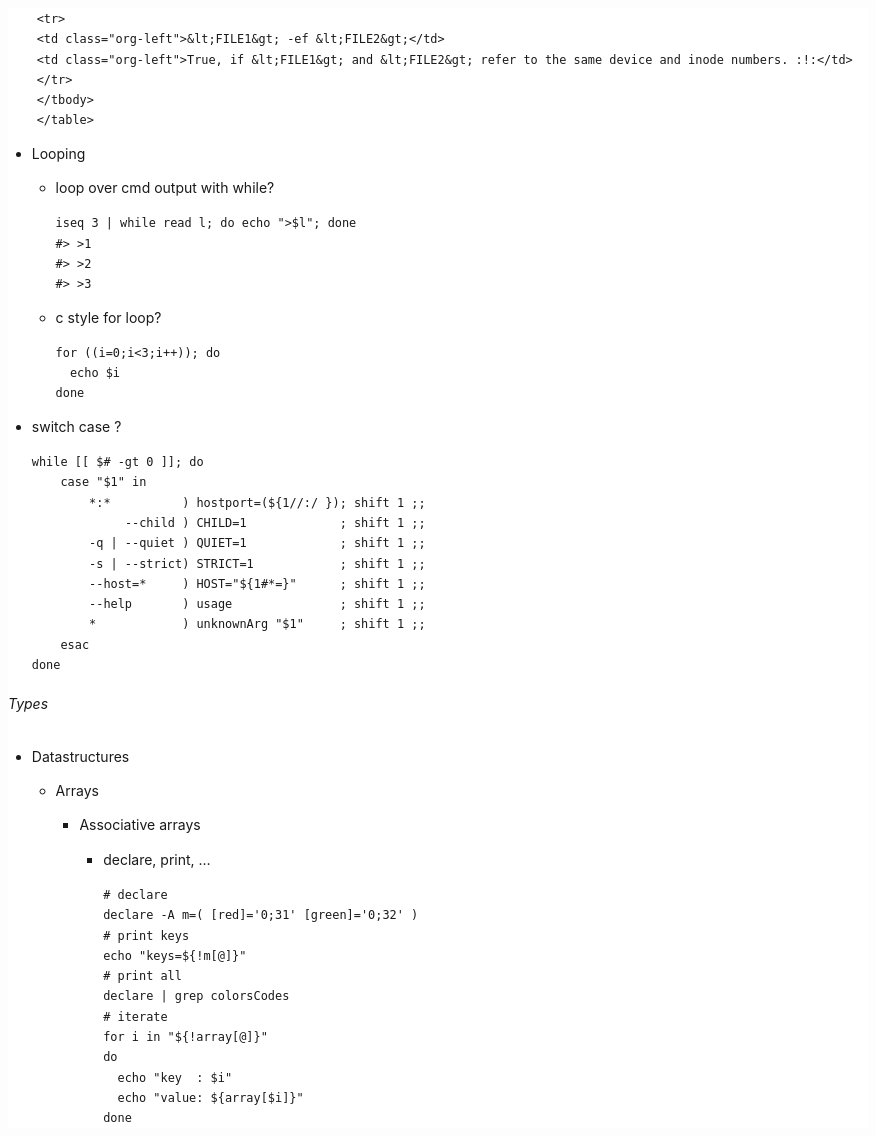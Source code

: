         <tr>
        <td class="org-left">&lt;FILE1&gt; -ef &lt;FILE2&gt;</td>
        <td class="org-left">True, if &lt;FILE1&gt; and &lt;FILE2&gt; refer to the same device and inode numbers. :!:</td>
        </tr>
        </tbody>
        </table>

-   Looping

    -   loop over cmd output with while?
    
            iseq 3 | while read l; do echo ">$l"; done
            #> >1
            #> >2
            #> >3
    
    -   c style for loop?
    
            for ((i=0;i<3;i++)); do
              echo $i
            done

-   switch case ?

        while [[ $# -gt 0 ]]; do
            case "$1" in
                *:*          ) hostport=(${1//:/ }); shift 1 ;;
                     --child ) CHILD=1             ; shift 1 ;;
                -q | --quiet ) QUIET=1             ; shift 1 ;;
                -s | --strict) STRICT=1            ; shift 1 ;;
                --host=*     ) HOST="${1#*=}"      ; shift 1 ;;
                --help       ) usage               ; shift 1 ;;
                *            ) unknownArg "$1"     ; shift 1 ;;
            esac
        done


<a id="org2b0dc96"></a>

###### Types

-   Datastructures

    -   Arrays
    
        -   Associative arrays
        
            -   declare, print, &#x2026;
            
                    # declare
                    declare -A m=( [red]='0;31' [green]='0;32' )
                    # print keys
                    echo "keys=${!m[@]}"
                    # print all
                    declare | grep colorsCodes
                    # iterate
                    for i in "${!array[@]}"
                    do
                      echo "key  : $i"
                      echo "value: ${array[$i]}"
                    done
            